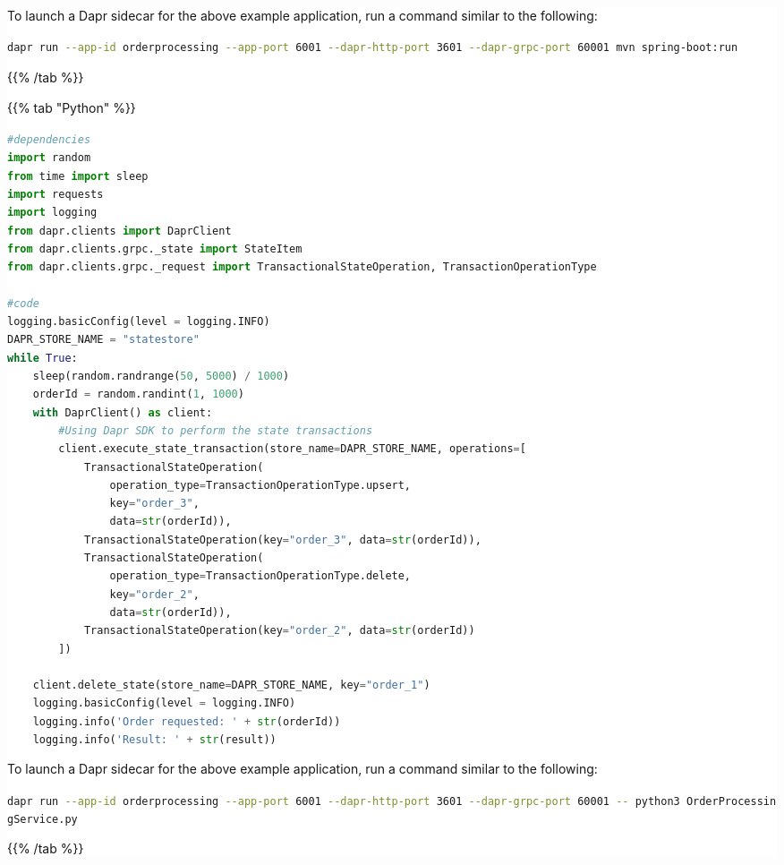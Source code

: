 To launch a Dapr sidecar for the above example application, run a command similar to the following:

```bash
dapr run --app-id orderprocessing --app-port 6001 --dapr-http-port 3601 --dapr-grpc-port 60001 mvn spring-boot:run
```

{{% /tab %}}

{{% tab "Python" %}}
```python
#dependencies
import random
from time import sleep    
import requests
import logging
from dapr.clients import DaprClient
from dapr.clients.grpc._state import StateItem
from dapr.clients.grpc._request import TransactionalStateOperation, TransactionOperationType

#code
logging.basicConfig(level = logging.INFO)    
DAPR_STORE_NAME = "statestore"
while True:
    sleep(random.randrange(50, 5000) / 1000)
    orderId = random.randint(1, 1000)
    with DaprClient() as client:
        #Using Dapr SDK to perform the state transactions
        client.execute_state_transaction(store_name=DAPR_STORE_NAME, operations=[
            TransactionalStateOperation(
                operation_type=TransactionOperationType.upsert,
                key="order_3",
                data=str(orderId)),
            TransactionalStateOperation(key="order_3", data=str(orderId)),
            TransactionalStateOperation(
                operation_type=TransactionOperationType.delete,
                key="order_2",
                data=str(orderId)),
            TransactionalStateOperation(key="order_2", data=str(orderId))
        ])

    client.delete_state(store_name=DAPR_STORE_NAME, key="order_1")
    logging.basicConfig(level = logging.INFO)
    logging.info('Order requested: ' + str(orderId))
    logging.info('Result: ' + str(result))
```

To launch a Dapr sidecar for the above example application, run a command similar to the following:

```bash
dapr run --app-id orderprocessing --app-port 6001 --dapr-http-port 3601 --dapr-grpc-port 60001 -- python3 OrderProcessingService.py
```

{{% /tab %}}
